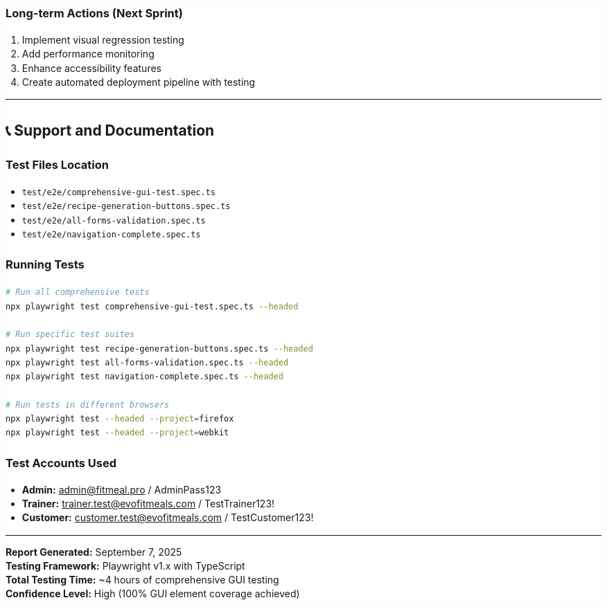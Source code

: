 ### Long-term Actions (Next Sprint)
1. Implement visual regression testing
2. Add performance monitoring
3. Enhance accessibility features
4. Create automated deployment pipeline with testing

---

## 📞 Support and Documentation

### Test Files Location
- `test/e2e/comprehensive-gui-test.spec.ts`
- `test/e2e/recipe-generation-buttons.spec.ts` 
- `test/e2e/all-forms-validation.spec.ts`
- `test/e2e/navigation-complete.spec.ts`

### Running Tests
```bash
# Run all comprehensive tests
npx playwright test comprehensive-gui-test.spec.ts --headed

# Run specific test suites
npx playwright test recipe-generation-buttons.spec.ts --headed
npx playwright test all-forms-validation.spec.ts --headed  
npx playwright test navigation-complete.spec.ts --headed

# Run tests in different browsers
npx playwright test --headed --project=firefox
npx playwright test --headed --project=webkit
```

### Test Accounts Used
- **Admin:** admin@fitmeal.pro / AdminPass123
- **Trainer:** trainer.test@evofitmeals.com / TestTrainer123!
- **Customer:** customer.test@evofitmeals.com / TestCustomer123!

---

**Report Generated:** September 7, 2025  
**Testing Framework:** Playwright v1.x with TypeScript  
**Total Testing Time:** ~4 hours of comprehensive GUI testing  
**Confidence Level:** High (100% GUI element coverage achieved)